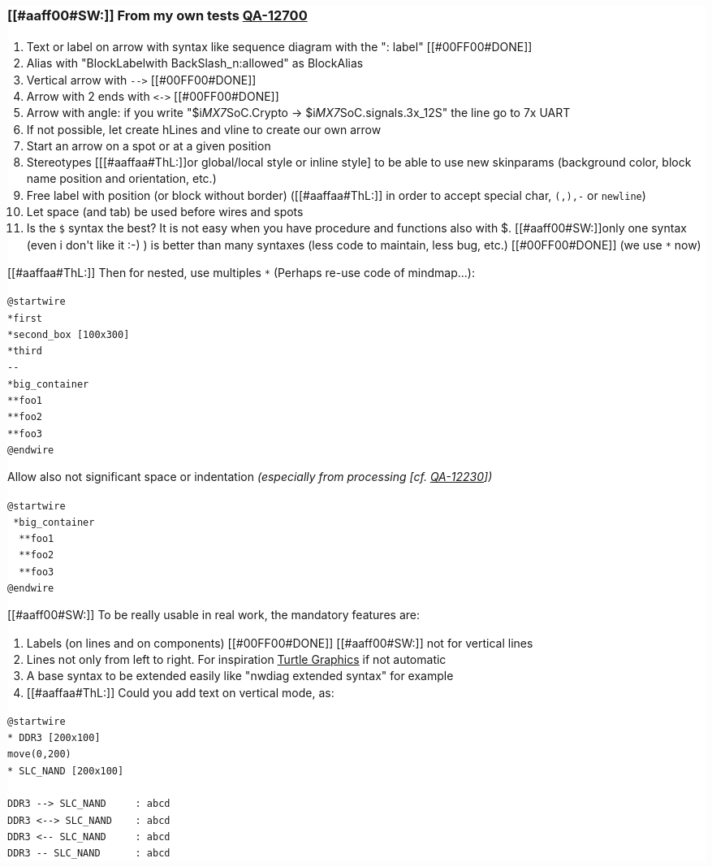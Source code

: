 
### [[#aaff00#SW:]] From my own tests [QA-12700](https://forum.plantuml.net/12700/wireframe-null-pointer-syntax-error-with-a-space)
1. Text or label on arrow with syntax like sequence diagram with the ": label" [[#00FF00#DONE]]
1. Alias with "BlockLabelwith BackSlash\_n:allowed" as BlockAlias
1. Vertical arrow with ``-->`` [[#00FF00#DONE]]
1. Arrow with 2 ends with ``<->`` [[#00FF00#DONE]]
1. Arrow with angle: if you write "$i*MX7*SoC.Crypto -> $i*MX7*SoC.signals.3x\_12S" the line go to 7x UART
1. If not possible, let create hLines and vline to create our own arrow
1. Start an arrow on a spot or at a given position
1. Stereotypes [[[#aaffaa#ThL:]]or global/local style or inline style] to be able to use new skinparams (background color, block name position and orientation, etc.)
1. Free label with position (or block without border) ([[#aaffaa#ThL:]] in order to accept special char, ``(,),-`` or ``newline``)
1. Let space (and tab) be used before wires and spots
1. Is the ``$`` syntax the best? It is not easy when you have procedure and functions also with $. [[#aaff00#SW:]]only one syntax (even i don't like it :-) ) is better than many syntaxes (less code to maintain, less bug, etc.) [[#00FF00#DONE]] (we use ``*`` now)



[[#aaffaa#ThL:]] Then for nested, use multiples ``*`` (Perhaps re-use code of mindmap...):
```
@startwire
*first
*second_box [100x300]
*third
--
*big_container
**foo1
**foo2
**foo3
@endwire
```

Allow also not significant space or indentation *(especially from processing [cf. [QA-12230](https://forum.plantuml.net/12230)])*
```
@startwire
 *big_container
  **foo1
  **foo2
  **foo3
@endwire
```





[[#aaff00#SW:]] To be really usable in real work, the mandatory features are:

1. Labels (on lines and on components) [[#00FF00#DONE]] [[#aaff00#SW:]] not for vertical lines
1. Lines not only from left to right. For inspiration [Turtle Graphics](https://docs.python.org/3/library/turtle.html) if not automatic
1. A base syntax to be extended easily like "nwdiag extended syntax" for example
1. [[#aaffaa#ThL:]] Could you add text on vertical mode, as:
```plantuml
@startwire
* DDR3 [200x100]
move(0,200)
* SLC_NAND [200x100]

DDR3 --> SLC_NAND     : abcd        
DDR3 <--> SLC_NAND    : abcd   
DDR3 <-- SLC_NAND     : abcd  
DDR3 -- SLC_NAND      : abcd 
```